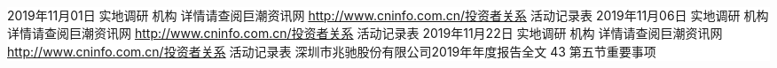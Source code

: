 2019年11月01日
实地调研
机构
详情请查阅巨潮资讯网
http://www.cninfo.com.cn/投资者关系
活动记录表
2019年11月06日
实地调研
机构
详情请查阅巨潮资讯网
http://www.cninfo.com.cn/投资者关系
活动记录表
2019年11月22日
实地调研
机构
详情请查阅巨潮资讯网
http://www.cninfo.com.cn/投资者关系
活动记录表
深圳市兆驰股份有限公司2019年年度报告全文
43
第五节重要事项